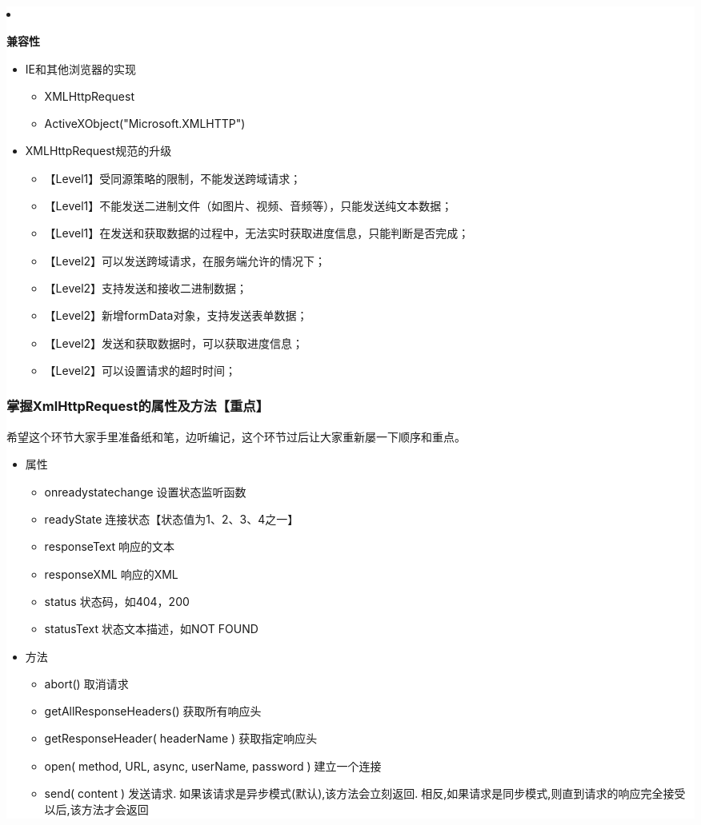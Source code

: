 </code></pre>
</li>
</ol>
</li>
<li>
<p><strong>兼容性</strong></p>
<ul>
<li>
<p>IE和其他浏览器的实现</p>
<ul>
<li><p>XMLHttpRequest</p></li>
<li><p>ActiveXObject("Microsoft.XMLHTTP")</p></li>
</ul>
</li>
<li>
<p>XMLHttpRequest规范的升级</p>
<ul>
<li><p>【Level1】受同源策略的限制，不能发送跨域请求；</p></li>
<li><p>【Level1】不能发送二进制文件（如图片、视频、音频等），只能发送纯文本数据；</p></li>
<li><p>【Level1】在发送和获取数据的过程中，无法实时获取进度信息，只能判断是否完成；</p></li>
<li><p>【Level2】可以发送跨域请求，在服务端允许的情况下；</p></li>
<li><p>【Level2】支持发送和接收二进制数据；</p></li>
<li><p>【Level2】新增formData对象，支持发送表单数据；</p></li>
<li><p>【Level2】发送和获取数据时，可以获取进度信息；</p></li>
<li><p>【Level2】可以设置请求的超时时间；</p></li>
</ul>
</li>
</ul>
</li>
</ul>
<h3 id="articleHeader2">掌握XmlHttpRequest的属性及方法【重点】</h3>
<p>希望这个环节大家手里准备纸和笔，边听编记，这个环节过后让大家重新屡一下顺序和重点。</p>
<ul>
<li>
<p>属性</p>
<ul>
<li><p>onreadystatechange    设置状态监听函数</p></li>
<li><p>readyState                连接状态【状态值为1、2、3、4之一】</p></li>
<li><p>responseText            响应的文本</p></li>
<li><p>responseXML                响应的XML</p></li>
<li><p>status                    状态码，如404，200</p></li>
<li><p>statusText                状态文本描述，如NOT FOUND</p></li>
</ul>
</li>
<li>
<p>方法</p>
<ul>
<li><p>abort()                                    取消请求</p></li>
<li><p>getAllResponseHeaders()                获取所有响应头</p></li>
<li><p>getResponseHeader( headerName )        获取指定响应头</p></li>
<li><p>open( method, URL, async, userName, password )    建立一个连接</p></li>
<li>
<p>send( content )                        发送请求. 如果该请求是异步模式(默认),该方法会立刻返回. 相反,如果请求是同步模式,则直到请求的响应完全接受以后,该方法才会返回</p>
<div class="widget-codetool" style="display:none;">
      <div class="widget-codetool--inner">
      <span class="selectCode code-tool" data-toggle="tooltip" data-placement="top" title="" data-original-title="全选"></span>
      <span type="button" class="copyCode code-tool" data-toggle="tooltip" data-placement="top" data-clipboard-text="【注】所有事件的绑定需要在send之前绑定才可以" title="" data-original-title="复制"></span>
      <span type="button" class="saveToNote code-tool" data-toggle="tooltip" data-placement="top" title="" data-original-title="放进笔记"></span>
      </div>